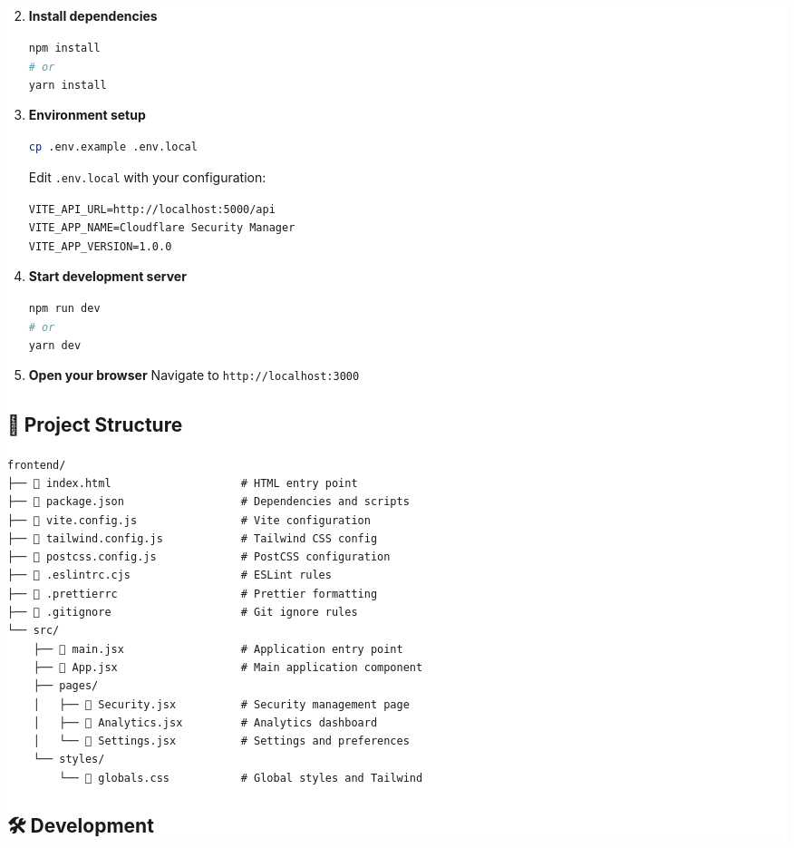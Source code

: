 2. **Install dependencies**
   ```bash
   npm install
   # or
   yarn install
   ```

3. **Environment setup**
   ```bash
   cp .env.example .env.local
   ```
   
   Edit `.env.local` with your configuration:
   ```env
   VITE_API_URL=http://localhost:5000/api
   VITE_APP_NAME=Cloudflare Security Manager
   VITE_APP_VERSION=1.0.0
   ```

4. **Start development server**
   ```bash
   npm run dev
   # or
   yarn dev
   ```

5. **Open your browser**
   Navigate to `http://localhost:3000`

## 📁 Project Structure

```
frontend/
├── 📄 index.html                    # HTML entry point
├── 📄 package.json                  # Dependencies and scripts
├── 📄 vite.config.js                # Vite configuration
├── 📄 tailwind.config.js            # Tailwind CSS config
├── 📄 postcss.config.js             # PostCSS configuration
├── 📄 .eslintrc.cjs                 # ESLint rules
├── 📄 .prettierrc                   # Prettier formatting
├── 📄 .gitignore                    # Git ignore rules
└── src/
    ├── 📄 main.jsx                  # Application entry point
    ├── 📄 App.jsx                   # Main application component
    ├── pages/
    │   ├── 📄 Security.jsx          # Security management page
    │   ├── 📄 Analytics.jsx         # Analytics dashboard
    │   └── 📄 Settings.jsx          # Settings and preferences
    └── styles/
        └── 📄 globals.css           # Global styles and Tailwind
```

## 🛠️ Development
